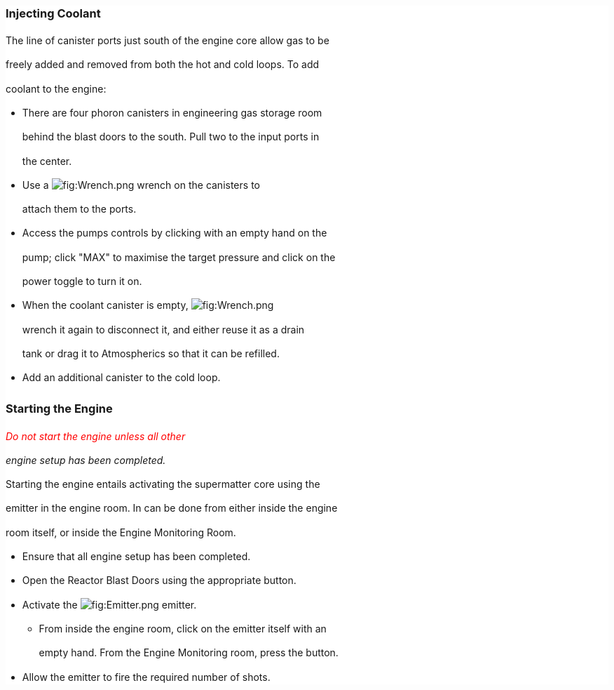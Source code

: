 ### Injecting Coolant



The line of canister ports just south of the engine core allow gas to be

freely added and removed from both the hot and cold loops. To add

coolant to the engine:



-   There are four phoron canisters in engineering gas storage room

    behind the blast doors to the south. Pull two to the input ports in

    the center.

-   Use a ![](Wrench.png "fig:Wrench.png") wrench on the canisters to

    attach them to the ports.

-   Access the pumps controls by clicking with an empty hand on the

    pump; click "MAX" to maximise the target pressure and click on the

    power toggle to turn it on.

-   When the coolant canister is empty, ![](Wrench.png "fig:Wrench.png")

    wrench it again to disconnect it, and either reuse it as a drain

    tank or drag it to Atmospherics so that it can be refilled.

-   Add an additional canister to the cold loop.



### Starting the Engine



<span style="color:#ff0000"><i>Do not start the engine unless all other

engine setup has been completed.</i>



Starting the engine entails activating the supermatter core using the

emitter in the engine room. In can be done from either inside the engine

room itself, or inside the Engine Monitoring Room.



-   Ensure that all engine setup has been completed.

-   Open the Reactor Blast Doors using the appropriate button.

-   Activate the ![](Emitter.png "fig:Emitter.png") emitter.

    -   From inside the engine room, click on the emitter itself with an

        empty hand. From the Engine Monitoring room, press the button.

-   Allow the emitter to fire the required number of shots.
